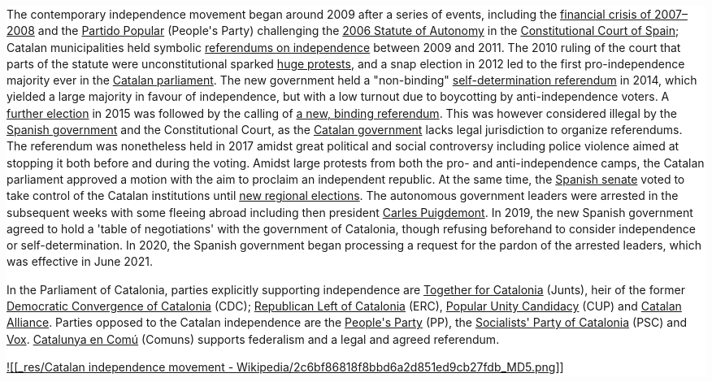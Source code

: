 The contemporary independence movement began around 2009 after a series of events, including the [financial crisis of 2007–2008](https://en.wikipedia.org/wiki/Financial_crisis_of_2007%E2%80%932008 "Financial crisis of 2007–2008") and the [Partido Popular](https://en.wikipedia.org/wiki/People%27s_Party_\(Spain\) "People's Party (Spain)") (People's Party) challenging the [2006 Statute of Autonomy](https://en.wikipedia.org/wiki/Statute_of_Autonomy_of_Catalonia_of_2006 "Statute of Autonomy of Catalonia of 2006") in the [Constitutional Court of Spain](https://en.wikipedia.org/wiki/Constitutional_Court_of_Spain "Constitutional Court of Spain"); Catalan municipalities held symbolic [referendums on independence](https://en.wikipedia.org/wiki/Catalan_independence_referendums,_2009%E2%80%9311 "Catalan independence referendums, 2009–11") between 2009 and 2011. The 2010 ruling of the court that parts of the statute were unconstitutional sparked [huge protests](https://en.wikipedia.org/wiki/2010_Catalan_autonomy_protest "2010 Catalan autonomy protest"), and a snap election in 2012 led to the first pro-independence majority ever in the [Catalan parliament](https://en.wikipedia.org/wiki/Catalan_parliament "Catalan parliament"). The new government held a "non-binding" [self-determination referendum](https://en.wikipedia.org/wiki/2014_Catalan_self-determination_referendum "2014 Catalan self-determination referendum") in 2014, which yielded a large majority in favour of independence, but with a low turnout due to boycotting by anti-independence voters. A [further election](https://en.wikipedia.org/wiki/2015_Catalan_regional_election "2015 Catalan regional election") in 2015 was followed by the calling of [a new, binding referendum](https://en.wikipedia.org/wiki/2017_Catalan_independence_referendum "2017 Catalan independence referendum"). This was however considered illegal by the [Spanish government](https://en.wikipedia.org/wiki/Government_of_Spain "Government of Spain") and the Constitutional Court, as the [Catalan government](https://en.wikipedia.org/wiki/Generalitat_de_Catalunya "Generalitat de Catalunya") lacks legal jurisdiction to organize referendums. The referendum was nonetheless held in 2017 amidst great political and social controversy including police violence aimed at stopping it both before and during the voting. Amidst large protests from both the pro- and anti-independence camps, the Catalan parliament approved a motion with the aim to proclaim an independent republic. At the same time, the [Spanish senate](https://en.wikipedia.org/wiki/Spanish_senate "Spanish senate") voted to take control of the Catalan institutions until [new regional elections](https://en.wikipedia.org/wiki/2017_Catalan_regional_election "2017 Catalan regional election"). The autonomous government leaders were arrested in the subsequent weeks with some fleeing abroad including then president [Carles Puigdemont](https://en.wikipedia.org/wiki/Carles_Puigdemont "Carles Puigdemont"). In 2019, the new Spanish government agreed to hold a 'table of negotiations' with the government of Catalonia, though refusing beforehand to consider independence or self-determination. In 2020, the Spanish government began processing a request for the pardon of the arrested leaders, which was effective in June 2021.

In the Parliament of Catalonia, parties explicitly supporting independence are [Together for Catalonia](https://en.wikipedia.org/wiki/Together_for_Catalonia_\(2020\) "Together for Catalonia (2020)") (Junts), heir of the former [Democratic Convergence of Catalonia](https://en.wikipedia.org/wiki/Democratic_Convergence_of_Catalonia "Democratic Convergence of Catalonia") (CDC); [Republican Left of Catalonia](https://en.wikipedia.org/wiki/Republican_Left_of_Catalonia "Republican Left of Catalonia") (ERC), [Popular Unity Candidacy](https://en.wikipedia.org/wiki/Popular_Unity_Candidacy "Popular Unity Candidacy") (CUP) and [Catalan Alliance](https://en.wikipedia.org/wiki/Catalan_Alliance "Catalan Alliance"). Parties opposed to the Catalan independence are the [People's Party](https://en.wikipedia.org/wiki/People%27s_Party_\(Spain\) "People's Party (Spain)") (PP), the [Socialists' Party of Catalonia](https://en.wikipedia.org/wiki/Socialists%27_Party_of_Catalonia "Socialists' Party of Catalonia") (PSC) and [Vox](https://en.wikipedia.org/wiki/Vox_\(political_party\) "Vox (political party)"). [Catalunya en Comú](https://en.wikipedia.org/wiki/Catalunya_en_Com%C3%BA "Catalunya en Comú") (Comuns) supports federalism and a legal and agreed referendum.

[!\[\[\_res/Catalan independence movement - Wikipedia/2c6bf86818f8bbd6a2d851ed9cb27fdb\_MD5.png\]\]](https://en.wikipedia.org/wiki/File:Reinos_Antiguo_R%C3%A9gimen.svg)
